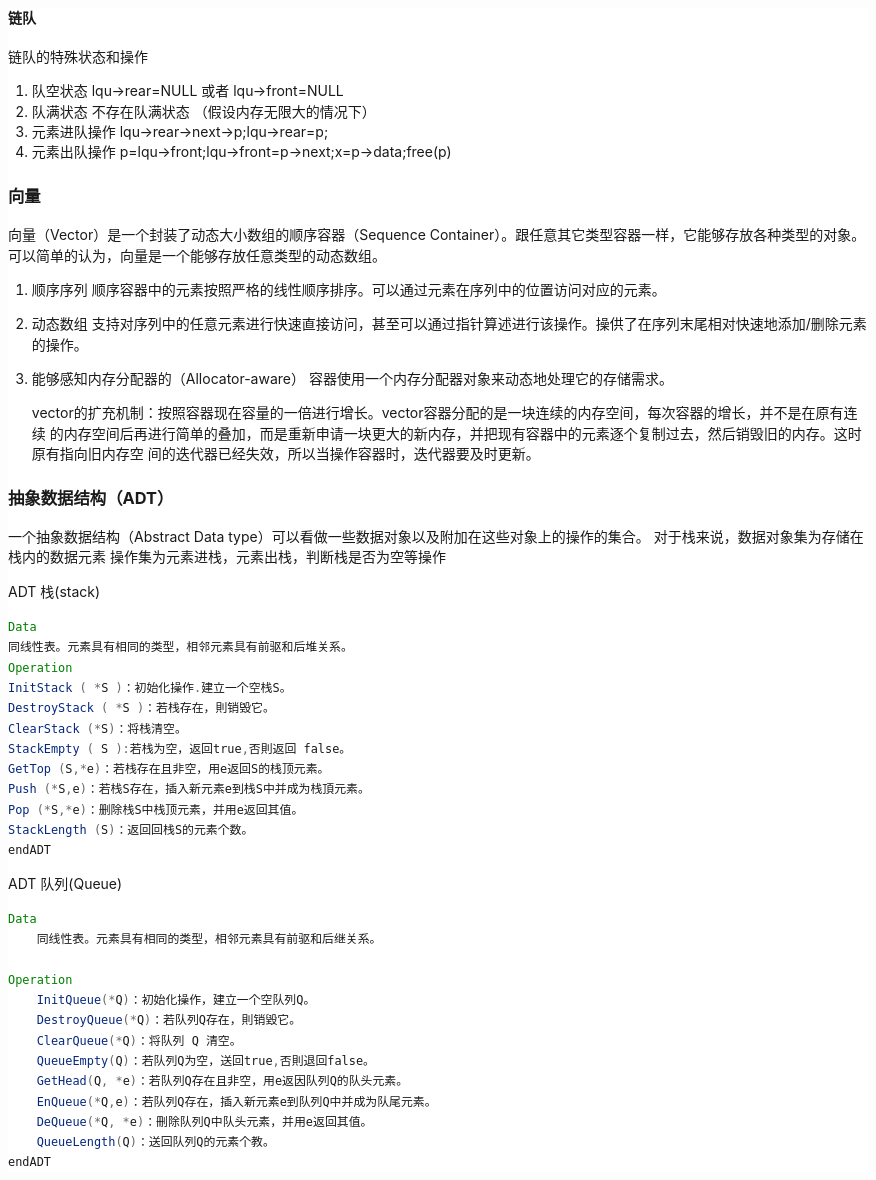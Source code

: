 #### 链队
链队的特殊状态和操作
1. 队空状态 lqu->rear=NULL 或者 lqu->front=NULL
2. 队满状态 不存在队满状态 （假设内存无限大的情况下）
3. 元素进队操作 lqu->rear->next->p;lqu->rear=p;
4. 元素出队操作 p=lqu->front;lqu->front=p->next;x=p->data;free(p)

### 向量
  向量（Vector）是一个封装了动态大小数组的顺序容器（Sequence Container）。跟任意其它类型容器一样，它能够存放各种类型的对象。可以简单的认为，向量是一个能够存放任意类型的动态数组。
1. 顺序序列
顺序容器中的元素按照严格的线性顺序排序。可以通过元素在序列中的位置访问对应的元素。
2. 动态数组
支持对序列中的任意元素进行快速直接访问，甚至可以通过指针算述进行该操作。操供了在序列末尾相对快速地添加/删除元素的操作。
3. 能够感知内存分配器的（Allocator-aware）
容器使用一个内存分配器对象来动态地处理它的存储需求。     

    vector的扩充机制：按照容器现在容量的一倍进行增长。vector容器分配的是一块连续的内存空间，每次容器的增长，并不是在原有连续
的内存空间后再进行简单的叠加，而是重新申请一块更大的新内存，并把现有容器中的元素逐个复制过去，然后销毁旧的内存。这时原有指向旧内存空
间的迭代器已经失效，所以当操作容器时，迭代器要及时更新。


### 抽象数据结构（ADT）
一个抽象数据结构（Abstract Data type）可以看做一些数据对象以及附加在这些对象上的操作的集合。
对于栈来说，数据对象集为存储在栈内的数据元素
操作集为元素进栈，元素出栈，判断栈是否为空等操作

ADT 栈(stack)        
```java
Data
同线性表。元素具有相同的类型，相邻元素具有前驱和后堆关系。
Operation
InitStack ( *S )：初始化操作.建立一个空栈S。
DestroyStack ( *S )：若栈存在，則销毁它。
ClearStack (*S)：将栈清空。
StackEmpty ( S ):若栈为空，返回true,否則返回 false。
GetTop (S,*e)：若栈存在且非空，用e返回S的栈顶元素。
Push (*S,e)：若栈S存在，插入新元素e到栈S中并成为栈頂元素。
Pop (*S,*e)：删除栈S中栈顶元素，并用e返回其值。
StackLength (S)：返回回栈S的元素个数。
endADT
```

ADT 队列(Queue)
```java
Data
	同线性表。元素具有相同的类型，相邻元素具有前驱和后继关系。

Operation
	InitQueue(*Q)：初始化操作，建立一个空队列Q。
	DestroyQueue(*Q)：若队列Q存在，則销毀它。
	ClearQueue(*Q)：将队列 Q 清空。
	QueueEmpty(Q)：若队列Q为空，送回true,否則退回false。
	GetHead(Q, *e)：若队列Q存在且非空，用e返因队列Q的队头元素。
	EnQueue(*Q,e)：若队列Q存在，插入新元素e到队列Q中并成为队尾元素。 
	DeQueue(*Q, *e)：刪除队列Q中队头元素，并用e返回其值。	
	QueueLength(Q)：送回队列Q的元素个教。
endADT
```
